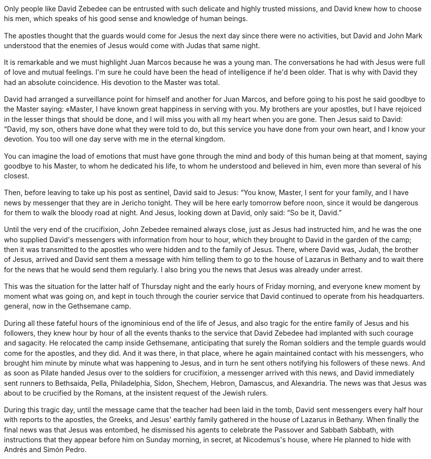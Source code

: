 Only people like David Zebedee can be entrusted with such delicate and highly trusted missions, and David knew how to choose his men, which speaks of his good sense and knowledge of human beings.

The apostles thought that the guards would come for Jesus the next day since there were no activities, but David and John Mark understood that the enemies of Jesus would come with Judas that same night.

It is remarkable and we must highlight Juan Marcos because he was a young man. The conversations he had with Jesus were full of love and mutual feelings. I'm sure he could have been the head of intelligence if he'd been older. That is why with David they had an absolute coincidence. His devotion to the Master was total.

David had arranged a surveillance point for himself and another for Juan Marcos, and before going to his post he said goodbye to the Master saying: «Master, I have known great happiness in serving with you. My brothers are your apostles, but I have rejoiced in the lesser things that should be done, and I will miss you with all my heart when you are gone. Then Jesus said to David: “David, my son, others have done what they were told to do, but this service you have done from your own heart, and I know your devotion. You too will one day serve with me in the eternal kingdom.

You can imagine the load of emotions that must have gone through the mind and body of this human being at that moment, saying goodbye to his Master, to whom he dedicated his life, to whom he understood and believed in him, even more than several of his closest.

Then, before leaving to take up his post as sentinel, David said to Jesus: “You know, Master, I sent for your family, and I have news by messenger that they are in Jericho tonight. They will be here early tomorrow before noon, since it would be dangerous for them to walk the bloody road at night. And Jesus, looking down at David, only said: “So be it, David.”

Until the very end of the crucifixion, John Zebedee remained always close, just as Jesus had instructed him, and he was the one who supplied David's messengers with information from hour to hour, which they brought to David in the garden of the camp; then it was transmitted to the apostles who were hidden and to the family of Jesus. There, where David was, Judah, the brother of Jesus, arrived and David sent them a message with him telling them to go to the house of Lazarus in Bethany and to wait there for the news that he would send them regularly. I also bring you the news that Jesus was already under arrest.

This was the situation for the latter half of Thursday night and the early hours of Friday morning, and everyone knew moment by moment what was going on, and kept in touch through the courier service that David continued to operate from his headquarters. general, now in the Gethsemane camp.

During all these fateful hours of the ignominious end of the life of Jesus, and also tragic for the entire family of Jesus and his followers, they knew hour by hour of all the events thanks to the service that David Zebedee had implanted with such courage and sagacity. He relocated the camp inside Gethsemane, anticipating that surely the Roman soldiers and the temple guards would come for the apostles, and they did. And it was there, in that place, where he again maintained contact with his messengers, who brought him minute by minute what was happening to Jesus, and in turn he sent others notifying his followers of these news. And as soon as Pilate handed Jesus over to the soldiers for crucifixion, a messenger arrived with this news, and David immediately sent runners to Bethsaida, Pella, Philadelphia, Sidon, Shechem, Hebron, Damascus, and Alexandria. The news was that Jesus was about to be crucified by the Romans, at the insistent request of the Jewish rulers.

During this tragic day, until the message came that the teacher had been laid in the tomb, David sent messengers every half hour with reports to the apostles, the Greeks, and Jesus' earthly family gathered in the house of Lazarus in Bethany. When finally the final news was that Jesus was entombed, he dismissed his agents to celebrate the Passover and Sabbath Sabbath, with instructions that they appear before him on Sunday morning, in secret, at Nicodemus's house, where He planned to hide with Andrés and Simón Pedro.
